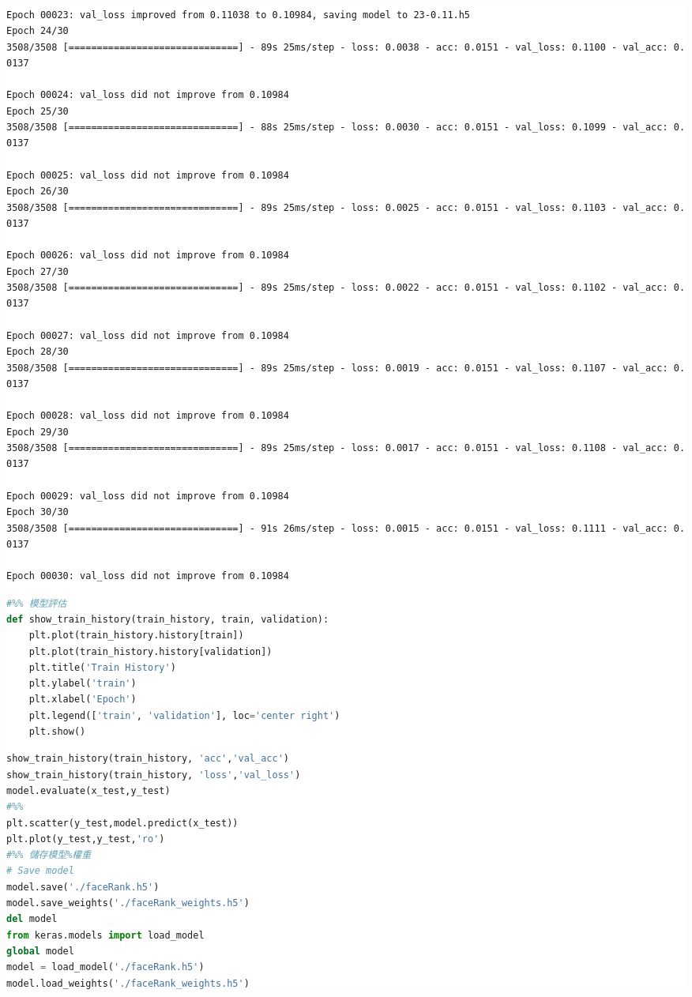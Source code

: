     Epoch 00023: val_loss improved from 0.11038 to 0.10984, saving model to 23-0.11.h5
    Epoch 24/30
    3508/3508 [==============================] - 89s 25ms/step - loss: 0.0038 - acc: 0.0151 - val_loss: 0.1100 - val_acc: 0.0137
    
    Epoch 00024: val_loss did not improve from 0.10984
    Epoch 25/30
    3508/3508 [==============================] - 88s 25ms/step - loss: 0.0030 - acc: 0.0151 - val_loss: 0.1099 - val_acc: 0.0137
    
    Epoch 00025: val_loss did not improve from 0.10984
    Epoch 26/30
    3508/3508 [==============================] - 89s 25ms/step - loss: 0.0025 - acc: 0.0151 - val_loss: 0.1103 - val_acc: 0.0137
    
    Epoch 00026: val_loss did not improve from 0.10984
    Epoch 27/30
    3508/3508 [==============================] - 89s 25ms/step - loss: 0.0022 - acc: 0.0151 - val_loss: 0.1102 - val_acc: 0.0137
    
    Epoch 00027: val_loss did not improve from 0.10984
    Epoch 28/30
    3508/3508 [==============================] - 89s 25ms/step - loss: 0.0019 - acc: 0.0151 - val_loss: 0.1107 - val_acc: 0.0137
    
    Epoch 00028: val_loss did not improve from 0.10984
    Epoch 29/30
    3508/3508 [==============================] - 89s 25ms/step - loss: 0.0017 - acc: 0.0151 - val_loss: 0.1108 - val_acc: 0.0137
    
    Epoch 00029: val_loss did not improve from 0.10984
    Epoch 30/30
    3508/3508 [==============================] - 91s 26ms/step - loss: 0.0015 - acc: 0.0151 - val_loss: 0.1111 - val_acc: 0.0137
    
    Epoch 00030: val_loss did not improve from 0.10984
    


```python
#%% 模型評估
def show_train_history(train_history, train, validation):
    plt.plot(train_history.history[train])
    plt.plot(train_history.history[validation])
    plt.title('Train History')
    plt.ylabel('train')
    plt.xlabel('Epoch')
    plt.legend(['train', 'validation'], loc='center right')
    plt.show()  
```


```python
show_train_history(train_history, 'acc','val_acc')
show_train_history(train_history, 'loss','val_loss')
model.evaluate(x_test,y_test)
#%%
plt.scatter(y_test,model.predict(x_test))
plt.plot(y_test,y_test,'ro')
#%% 儲存模型%權重
# Save model
model.save('./faceRank.h5')
model.save_weights('./faceRank_weights.h5')
del model
from keras.models import load_model
global model
model = load_model('./faceRank.h5')
model.load_weights('./faceRank_weights.h5')
```
